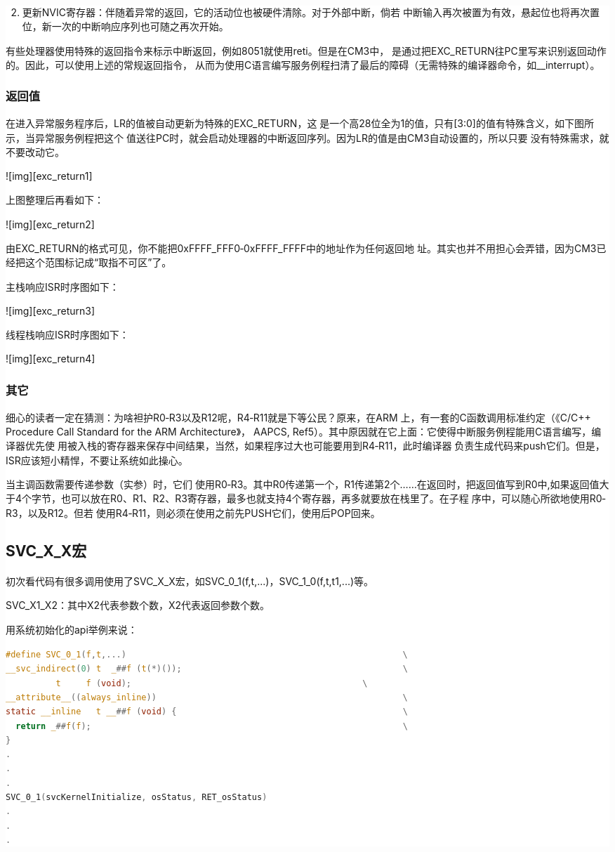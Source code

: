 2. 更新NVIC寄存器：伴随着异常的返回，它的活动位也被硬件清除。对于外部中断，倘若
中断输入再次被置为有效，悬起位也将再次置位，新一次的中断响应序列也可随之再次开始。

有些处理器使用特殊的返回指令来标示中断返回，例如8051就使用reti。但是在CM3中，
是通过把EXC_RETURN往PC里写来识别返回动作的。因此，可以使用上述的常规返回指令，
从而为使用C语言编写服务例程扫清了最后的障碍（无需特殊的编译器命令，如__interrupt）。

### 返回值

在进入异常服务程序后，LR的值被自动更新为特殊的EXC_RETURN，这
是一个高28位全为1的值，只有[3:0]的值有特殊含义，如下图所示，当异常服务例程把这个
值送往PC时，就会启动处理器的中断返回序列。因为LR的值是由CM3自动设置的，所以只要
没有特殊需求，就不要改动它。

![img][exc_return1]

上图整理后再看如下：

![img][exc_return2]

由EXC_RETURN的格式可见，你不能把0xFFFF_FFF0‐0xFFFF_FFFF中的地址作为任何返回地
址。其实也并不用担心会弄错，因为CM3已经把这个范围标记成“取指不可区”了。

主栈响应ISR时序图如下：

![img][exc_return3]

线程栈响应ISR时序图如下：

![img][exc_return4]

### 其它

细心的读者一定在猜测：为啥袒护R0‐R3以及R12呢，R4‐R11就是下等公民？原来，在ARM
上，有一套的C函数调用标准约定（《C/C++ Procedure Call Standard for the ARM Architecture》，
AAPCS, Ref5）。其中原因就在它上面：它使得中断服务例程能用C语言编写，编译器优先使
用被入栈的寄存器来保存中间结果，当然，如果程序过大也可能要用到R4‐R11，此时编译器
负责生成代码来push它们。但是，ISR应该短小精悍，不要让系统如此操心。

当主调函数需要传递参数（实参）时，它们
使用R0‐R3。其中R0传递第一个，R1传递第2个……在返回时，把返回值写到R0中,如果返回值大于4个字节，也可以放在R0、R1、R2、R3寄存器，最多也就支持4个寄存器，再多就要放在栈里了。在子程
序中，可以随心所欲地使用R0‐R3，以及R12。但若
使用R4‐R11，则必须在使用之前先PUSH它们，使用后POP回来。

## SVC_X_X宏

初次看代码有很多调用使用了SVC_X_X宏，如SVC_0_1(f,t,...)，SVC_1_0(f,t,t1,...)等。

SVC_X1_X2：其中X2代表参数个数，X2代表返回参数个数。

用系统初始化的api举例来说：

```c
#define SVC_0_1(f,t,...)                                                       \
__svc_indirect(0) t  _##f (t(*)());                                            \
		  t     f (void);                                              \
__attribute__((always_inline))                                                 \
static __inline   t __##f (void) {                                             \
  return _##f(f);                                                              \
}
.
.
.
SVC_0_1(svcKernelInitialize, osStatus, RET_osStatus)
.
.
.
```